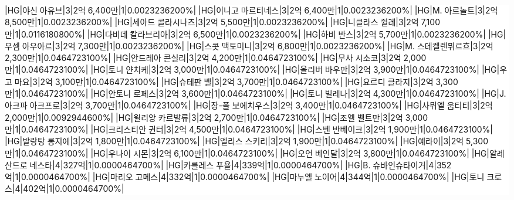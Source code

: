 |HG|야신 아유브|3|2억 6,400만|1|0.0023236200%|
|HG|이니고 마르티네스|3|2억 6,400만|1|0.0023236200%|
|HG|M. 아르놀트|3|2억 8,500만|1|0.0023236200%|
|HG|세아드 콜라시나츠|3|2억 5,500만|1|0.0023236200%|
|HG|니클라스 쥘레|3|2억 7,100만|1|0.0116180800%|
|HG|다비데 칼라브리아|3|2억 6,500만|1|0.0023236200%|
|HG|하비 반스|3|2억 5,700만|1|0.0023236200%|
|HG|우셈 아우아르|3|2억 7,300만|1|0.0023236200%|
|HG|스콧 맥토미니|3|2억 6,800만|1|0.0023236200%|
|HG|M. 스테켈렌뷔르흐|3|2억 2,300만|1|0.0464723100%|
|HG|안드레아 콘실리|3|2억 4,200만|1|0.0464723100%|
|HG|무사 시소코|3|2억 2,000만|1|0.0464723100%|
|HG|토니 얀치케|3|2억 3,000만|1|0.0464723100%|
|HG|올리버 바우만|3|2억 3,900만|1|0.0464723100%|
|HG|우고 마요|3|2억 3,100만|1|0.0464723100%|
|HG|슈테판 벨|3|2억 3,700만|1|0.0464723100%|
|HG|요르디 클라지|3|2억 3,300만|1|0.0464723100%|
|HG|안토니 로페스|3|2억 3,600만|1|0.0464723100%|
|HG|토니 빌레나|3|2억 4,300만|1|0.0464723100%|
|HG|J. 아크파 아크프로|3|2억 3,700만|1|0.0464723100%|
|HG|장-폴 보에치우스|3|2억 3,400만|1|0.0464723100%|
|HG|사뮈엘 움티티|3|2억 2,000만|1|0.0092944600%|
|HG|윌리앙 카르발류|3|2억 2,700만|1|0.0464723100%|
|HG|조엘 벨트만|3|2억 3,000만|1|0.0464723100%|
|HG|크리스티안 귄터|3|2억 4,500만|1|0.0464723100%|
|HG|스벤 반베이크|3|2억 1,900만|1|0.0464723100%|
|HG|발랑탕 롱지에|3|2억 1,800만|1|0.0464723100%|
|HG|엘리스 스키리|3|2억 1,900만|1|0.0464723100%|
|HG|예라이|3|2억 5,300만|1|0.0464723100%|
|HG|우나이 시몬|3|2억 6,100만|1|0.0464723100%|
|HG|오언 베인달|3|2억 3,800만|1|0.0464723100%|
|HG|알레산드로 네스타|4|327억|1|0.0000464700%|
|HG|카를레스 푸욜|4|339억|1|0.0000464700%|
|HG|B. 슈바인슈타이거|4|352억|1|0.0000464700%|
|HG|마리오 고메스|4|332억|1|0.0000464700%|
|HG|마누엘 노이어|4|344억|1|0.0000464700%|
|HG|토니 크로스|4|402억|1|0.0000464700%|